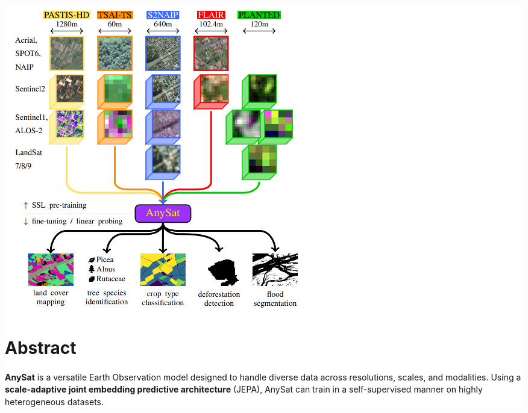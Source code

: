   <img src=".media/image.png" alt="AnySat Architecture" width="500">
</p>


# Abstract

**AnySat** is a versatile Earth Observation model designed to handle diverse data across resolutions, scales, and modalities. Using a **scale-adaptive joint embedding predictive architecture** (JEPA), AnySat can train in a self-supervised manner on highly heterogeneous datasets.
